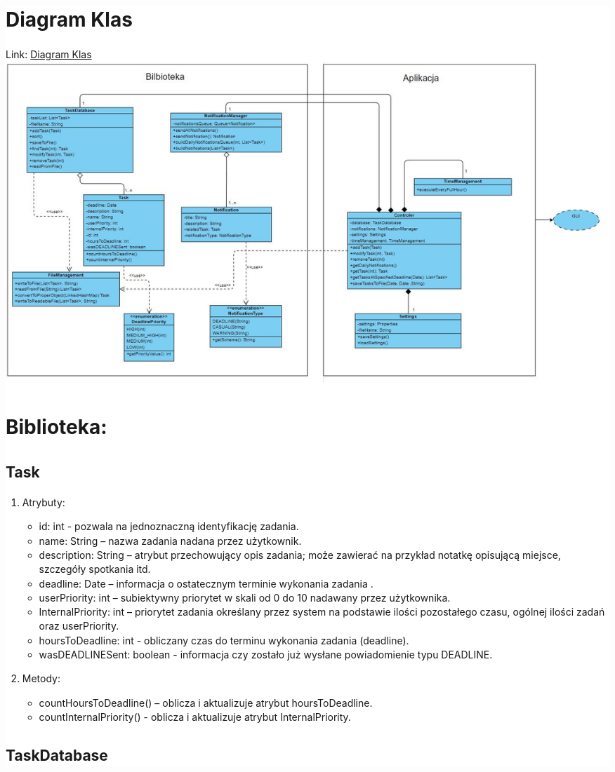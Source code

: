 # Diagram Klas
Link: [Diagram Klas](https://online.visual-paradigm.com/community/share/class-diagram-order-process-jelbj3y11)
![Alt](DiagramKlas.JPG)

# Biblioteka:

## Task

1. Atrybuty:
	- id: int - pozwala na jednoznaczną identyfikację zadania.
	- name: String – nazwa zadania nadana przez użytkownik.  
	- description: String – atrybut przechowujący opis zadania; może zawierać na przykład notatkę opisującą miejsce, szczegóły spotkania itd.    
	- deadline: Date – informacja o ostatecznym terminie wykonania zadania   .
	- userPriority: int – subiektywny priorytet w skali od 0 do 10  nadawany przez użytkownika.   
	- InternalPriority: int – priorytet zadania określany przez system na podstawie ilości pozostałego czasu, ogólnej ilości zadań oraz userPriority.    
	- hoursToDeadline: int - obliczany czas do terminu wykonania zadania (deadline).
	- wasDEADLINESent: boolean - informacja czy zostało już wysłane powiadomienie typu DEADLINE.

2. Metody:
	- countHoursToDeadline() – oblicza i aktualizuje atrybut hoursToDeadline.
	- countInternalPriority() - oblicza i aktualizuje atrybut InternalPriority.

## TaskDatabase
